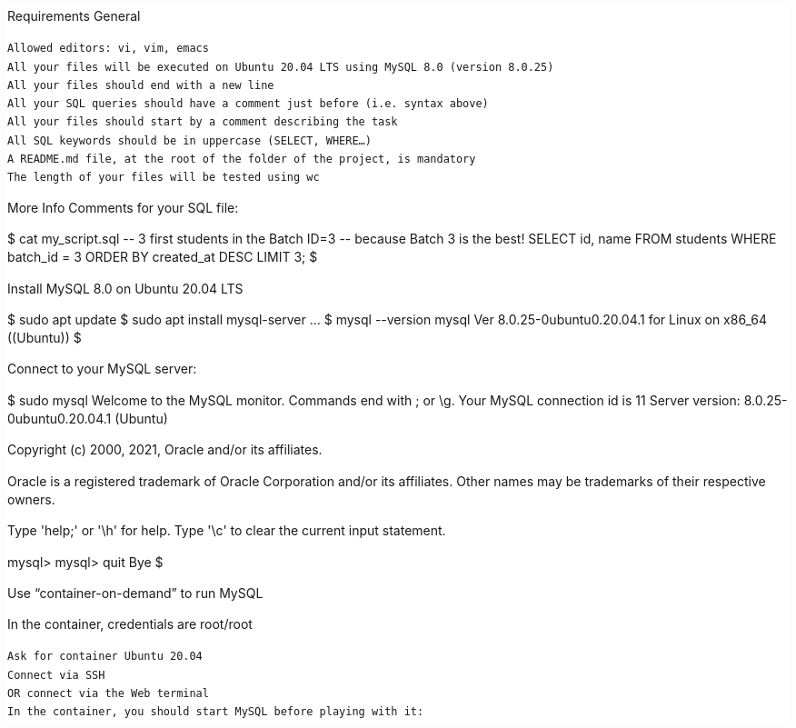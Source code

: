 Requirements
General

    Allowed editors: vi, vim, emacs
    All your files will be executed on Ubuntu 20.04 LTS using MySQL 8.0 (version 8.0.25)
    All your files should end with a new line
    All your SQL queries should have a comment just before (i.e. syntax above)
    All your files should start by a comment describing the task
    All SQL keywords should be in uppercase (SELECT, WHERE…)
    A README.md file, at the root of the folder of the project, is mandatory
    The length of your files will be tested using wc

More Info
Comments for your SQL file:

$ cat my_script.sql
-- 3 first students in the Batch ID=3
-- because Batch 3 is the best!
SELECT id, name FROM students WHERE batch_id = 3 ORDER BY created_at DESC LIMIT 3;
$

Install MySQL 8.0 on Ubuntu 20.04 LTS

$ sudo apt update
$ sudo apt install mysql-server
...
$ mysql --version
mysql  Ver 8.0.25-0ubuntu0.20.04.1 for Linux on x86_64 ((Ubuntu))
$

Connect to your MySQL server:

$ sudo mysql
Welcome to the MySQL monitor.  Commands end with ; or \g.
Your MySQL connection id is 11
Server version: 8.0.25-0ubuntu0.20.04.1 (Ubuntu)

Copyright (c) 2000, 2021, Oracle and/or its affiliates.

Oracle is a registered trademark of Oracle Corporation and/or its
affiliates. Other names may be trademarks of their respective
owners.

Type 'help;' or '\h' for help. Type '\c' to clear the current input statement.

mysql>
mysql> quit
Bye
$

Use “container-on-demand” to run MySQL

In the container, credentials are root/root

    Ask for container Ubuntu 20.04
    Connect via SSH
    OR connect via the Web terminal
    In the container, you should start MySQL before playing with it:
